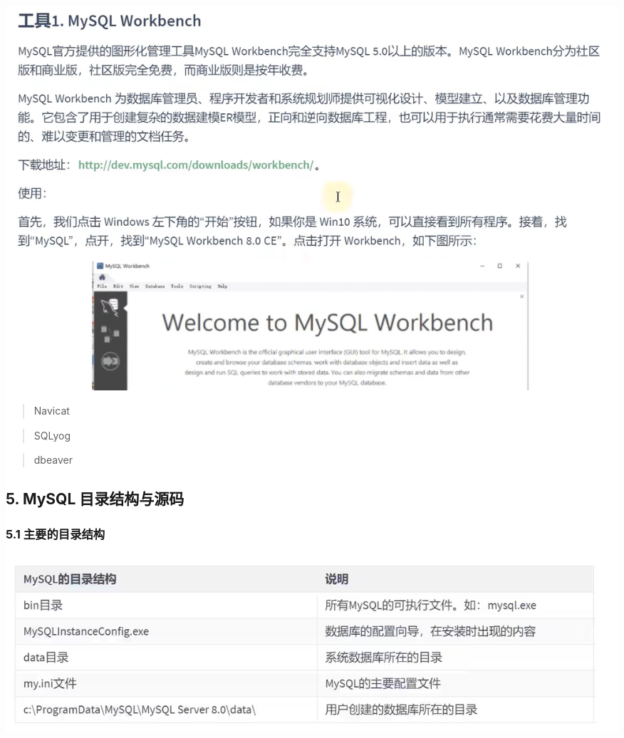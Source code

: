 ![image-20220320143516659](mysql学习.assets/image-20220320143516659.png)

> Navicat

> SQLyog

> dbeaver

## 5. MySQL 目录结构与源码

### 5.1 主要的目录结构

![image-20220320144859616](mysql学习.assets/image-20220320144859616.png)
